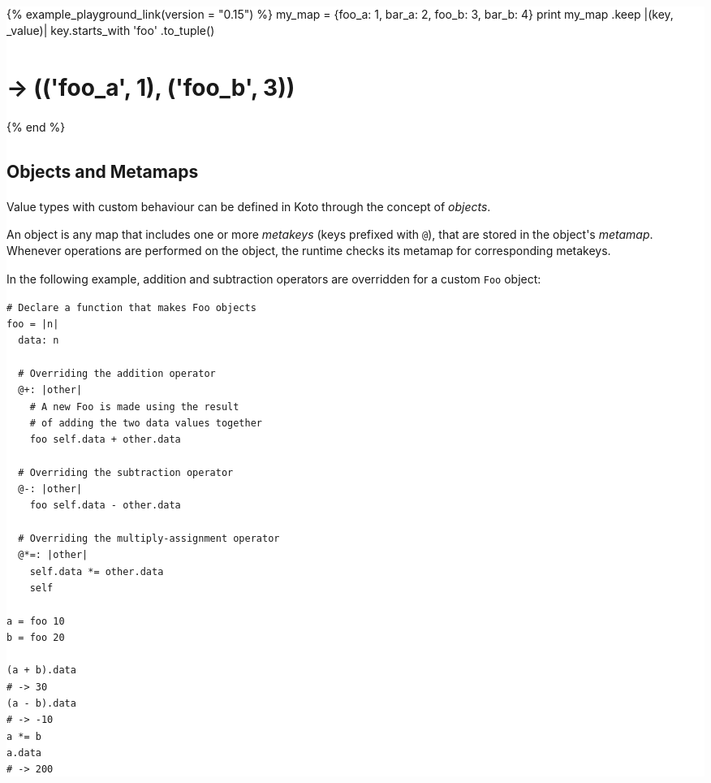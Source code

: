 {% example_playground_link(version = "0.15") %}
my_map = {foo_a: 1, bar_a: 2, foo_b: 3, bar_b: 4}
print my_map
  .keep |(key, _value)| key.starts_with 'foo'
  .to_tuple()
# -> (('foo_a', 1), ('foo_b', 3))

{% end %}
## Objects and Metamaps

Value types with custom behaviour can be defined in Koto through the concept of
*objects*.

An object is any map that includes one or more *metakeys*
(keys prefixed with `@`), that are stored in the object's *metamap*.
Whenever operations are performed on the object, the runtime checks its metamap
for corresponding metakeys.

In the following example, addition and subtraction operators are overridden for
a custom `Foo` object:

````koto
# Declare a function that makes Foo objects
foo = |n|
  data: n

  # Overriding the addition operator
  @+: |other|
    # A new Foo is made using the result
    # of adding the two data values together
    foo self.data + other.data

  # Overriding the subtraction operator
  @-: |other|
    foo self.data - other.data

  # Overriding the multiply-assignment operator
  @*=: |other|
    self.data *= other.data
    self

a = foo 10
b = foo 20

(a + b).data
# -> 30
(a - b).data
# -> -10
a *= b
a.data
# -> 200
````
